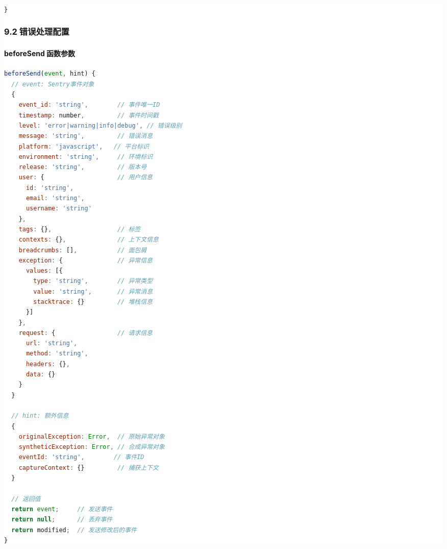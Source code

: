 ```javascript
}
```

### 9.2 错误处理配置

#### beforeSend 函数参数
```javascript
beforeSend(event, hint) {
  // event: Sentry事件对象
  {
    event_id: 'string',        // 事件唯一ID
    timestamp: number,         // 事件时间戳
    level: 'error|warning|info|debug', // 错误级别
    message: 'string',         // 错误消息
    platform: 'javascript',   // 平台标识
    environment: 'string',     // 环境标识
    release: 'string',         // 版本号
    user: {                    // 用户信息
      id: 'string',
      email: 'string',
      username: 'string'
    },
    tags: {},                  // 标签
    contexts: {},              // 上下文信息
    breadcrumbs: [],           // 面包屑
    exception: {               // 异常信息
      values: [{
        type: 'string',        // 异常类型
        value: 'string',       // 异常消息
        stacktrace: {}         // 堆栈信息
      }]
    },
    request: {                 // 请求信息
      url: 'string',
      method: 'string',
      headers: {},
      data: {}
    }
  }

  // hint: 额外信息
  {
    originalException: Error,  // 原始异常对象
    syntheticException: Error, // 合成异常对象
    eventId: 'string',        // 事件ID
    captureContext: {}         // 捕获上下文
  }

  // 返回值
  return event;     // 发送事件
  return null;      // 丢弃事件
  return modified;  // 发送修改后的事件
}
```
